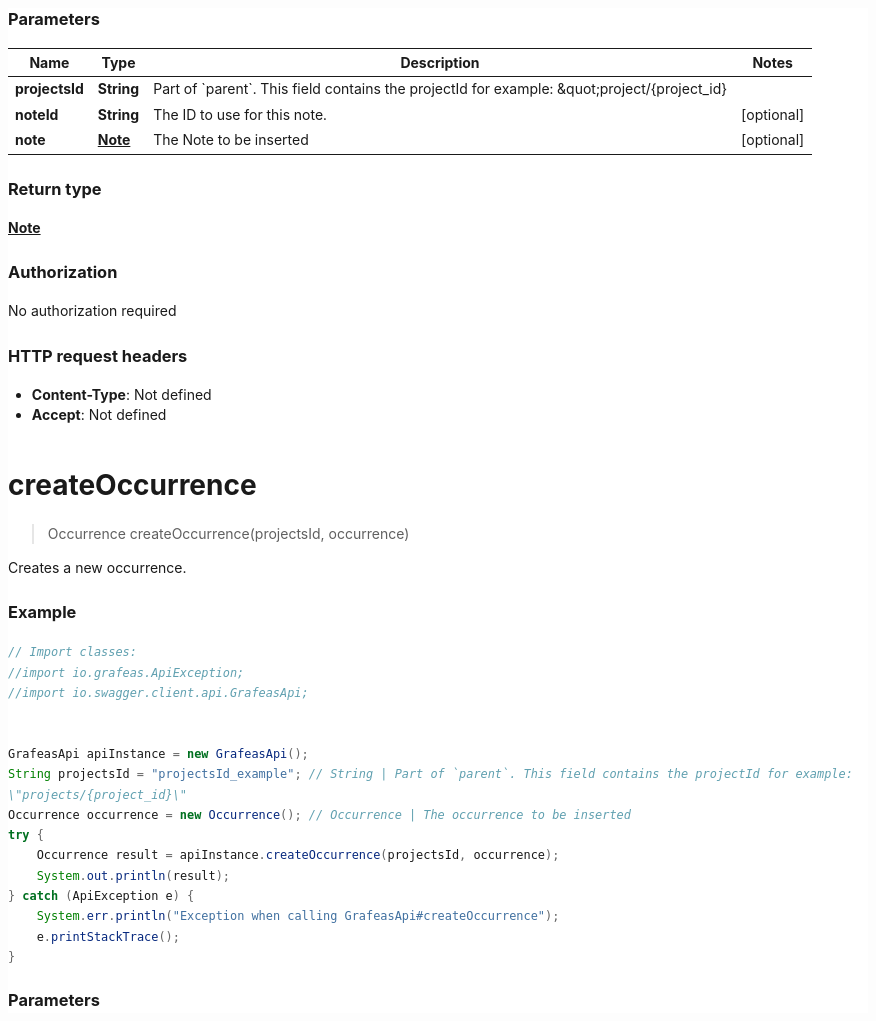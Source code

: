 ### Parameters

Name | Type | Description  | Notes
------------- | ------------- | ------------- | -------------
 **projectsId** | **String**| Part of &#x60;parent&#x60;. This field contains the projectId for example: \&quot;project/{project_id} |
 **noteId** | **String**| The ID to use for this note. | [optional]
 **note** | [**Note**](Note.md)| The Note to be inserted | [optional]

### Return type

[**Note**](Note.md)

### Authorization

No authorization required

### HTTP request headers

 - **Content-Type**: Not defined
 - **Accept**: Not defined

<a name="createOccurrence"></a>
# **createOccurrence**
> Occurrence createOccurrence(projectsId, occurrence)



Creates a new occurrence.

### Example
```java
// Import classes:
//import io.grafeas.ApiException;
//import io.swagger.client.api.GrafeasApi;


GrafeasApi apiInstance = new GrafeasApi();
String projectsId = "projectsId_example"; // String | Part of `parent`. This field contains the projectId for example: \"projects/{project_id}\"
Occurrence occurrence = new Occurrence(); // Occurrence | The occurrence to be inserted
try {
    Occurrence result = apiInstance.createOccurrence(projectsId, occurrence);
    System.out.println(result);
} catch (ApiException e) {
    System.err.println("Exception when calling GrafeasApi#createOccurrence");
    e.printStackTrace();
}
```

### Parameters
